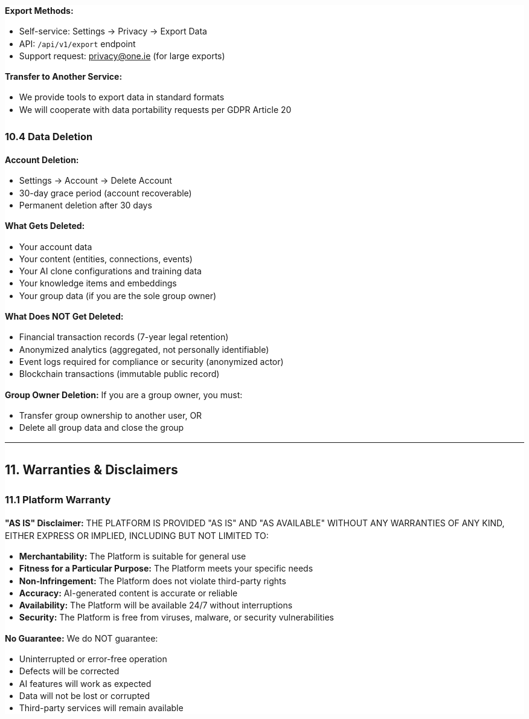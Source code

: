 **Export Methods:**
- Self-service: Settings → Privacy → Export Data
- API: `/api/v1/export` endpoint
- Support request: privacy@one.ie (for large exports)

**Transfer to Another Service:**
- We provide tools to export data in standard formats
- We will cooperate with data portability requests per GDPR Article 20

### 10.4 Data Deletion

**Account Deletion:**
- Settings → Account → Delete Account
- 30-day grace period (account recoverable)
- Permanent deletion after 30 days

**What Gets Deleted:**
- Your account data
- Your content (entities, connections, events)
- Your AI clone configurations and training data
- Your knowledge items and embeddings
- Your group data (if you are the sole group owner)

**What Does NOT Get Deleted:**
- Financial transaction records (7-year legal retention)
- Anonymized analytics (aggregated, not personally identifiable)
- Event logs required for compliance or security (anonymized actor)
- Blockchain transactions (immutable public record)

**Group Owner Deletion:**
If you are a group owner, you must:
- Transfer group ownership to another user, OR
- Delete all group data and close the group

---

## 11. Warranties & Disclaimers

### 11.1 Platform Warranty

**"AS IS" Disclaimer:**
THE PLATFORM IS PROVIDED "AS IS" AND "AS AVAILABLE" WITHOUT ANY WARRANTIES OF ANY KIND, EITHER EXPRESS OR IMPLIED, INCLUDING BUT NOT LIMITED TO:
- **Merchantability:** The Platform is suitable for general use
- **Fitness for a Particular Purpose:** The Platform meets your specific needs
- **Non-Infringement:** The Platform does not violate third-party rights
- **Accuracy:** AI-generated content is accurate or reliable
- **Availability:** The Platform will be available 24/7 without interruptions
- **Security:** The Platform is free from viruses, malware, or security vulnerabilities

**No Guarantee:**
We do NOT guarantee:
- Uninterrupted or error-free operation
- Defects will be corrected
- AI features will work as expected
- Data will not be lost or corrupted
- Third-party services will remain available
